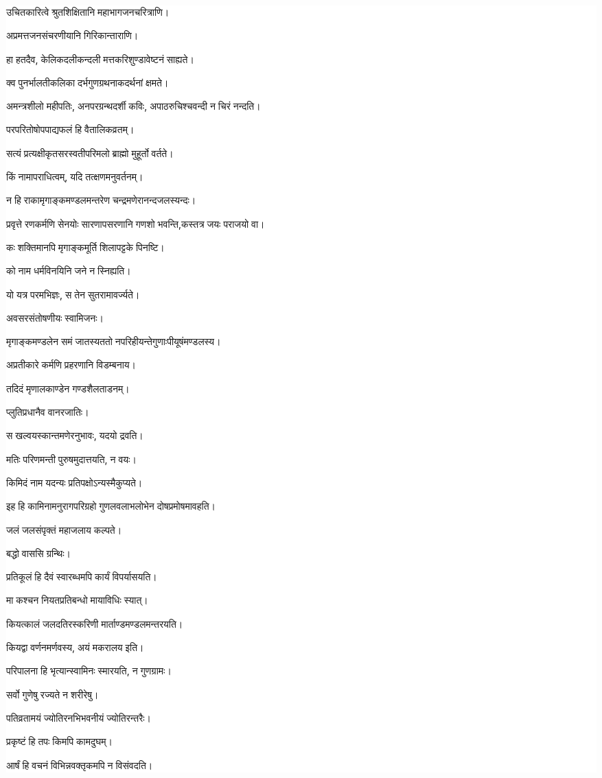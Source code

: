 उचितकारित्वे श्रुतशिक्षितानि महाभागजनचरित्राणि।

अप्रमत्तजनसंचरणीयानि गिरिकान्ताराणि।

हा हतदैव, केलिकदलीकन्दली मत्तकरिशुण्डावेष्टनं साह्यते।

क्व पुनर्भालतीकलिका दर्भगुणग्रथनाकदर्थनां क्षमते।

अमन्त्रशीलो महीपतिः, अनपरग्रन्थदर्शी कविः, अपाठरुचिश्चवन्दी न चिरं नन्दति।

परपरितोषोपपाद्यफलं हि वैतालिकव्रतम्।

सत्यं प्रत्यक्षीकृतसरस्वतीपरिमलो ब्राह्मो मुहूर्तो वर्तते।

किं नामापराधित्वम्, यदि तत्क्षणमनुवर्तनम्।

न हि राकामृगाङ्कमण्डलमन्तरेण चन्द्रमणेरानन्दजलस्यन्दः।

प्रवृत्ते रणकर्मणि सेनयोः सारणापसरणानि गणशो भवन्ति,कस्तत्र जयः पराजयो वा।

कः शक्तिमानपि मृगाङ्कमूर्ति शिलापट्टके पिनष्टि।

को नाम धर्मविनयिनि जने न स्निह्यति।

यो यत्र परमभिज्ञः, स तेन सुतरामावर्ज्यते।

अवसरसंतोषणीयः स्वामिजनः।

मृगाङ्कमण्डलेन समं जातस्यततो नपरिहीयन्तेगुणाःपीयूषंमण्डलस्य।

अप्रतीकारे कर्मणि प्रहरणानि विडम्बनाय।

तदिदं मृणालकाण्डेन गण्डशैलताडनम्।

प्लुतिप्रधानैव वानरजातिः।

स खल्वयस्कान्तमणेरनुभावः, यदयो द्रवति।

मतिः परिणमन्ती पुरुषमुदात्तयति, न वयः।

किमिदं नाम यदन्यः प्रतिपक्षोऽन्यस्मैकुप्यते।

इह हि कामिनामनुरागपरिग्रहो गुणलवलाभलोभेन दोषप्रमोषमावहति।

जलं जलसंपृक्तं महाजलाय कल्पते।

बद्धो वाससि ग्रन्थिः।

प्रतिकूलं हि दैवं स्वारब्धमपि कार्यं विपर्यासयति।

मा कश्चन नियतप्रतिबन्धो मायाविधिः स्यात्।

कियत्कालं जलदतिरस्करिणी मार्ताण्डमण्डलमन्तरयति।

कियद्वा वर्णनमर्णवस्य, अयं मकरालय इति।

परिपालना हि भृत्यान्स्वामिनः स्मारयति, न गुणग्रामः।

सर्वो गुणेषु रज्यते न शरीरेषु।

पतिव्रतामयं ज्योतिरनभिभवनीयं ज्योतिरन्तरैः।

प्रकृष्टं हि तपः किमपि कामदुघम्।

आर्षं हि वचनं विभिन्नवक्तृकमपि न विसंवदति।
